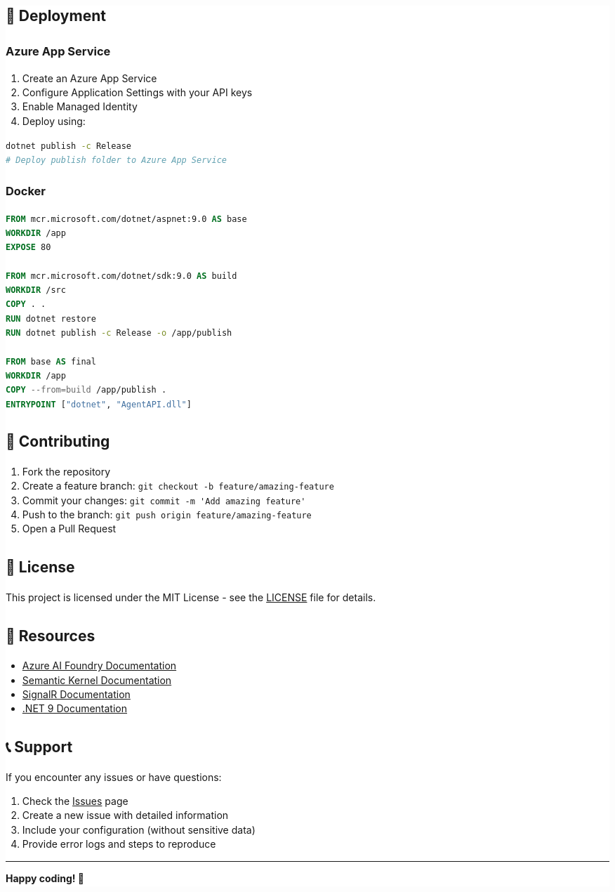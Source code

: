## 🚀 Deployment

### Azure App Service

1. Create an Azure App Service
2. Configure Application Settings with your API keys
3. Enable Managed Identity
4. Deploy using:

```bash
dotnet publish -c Release
# Deploy publish folder to Azure App Service
```

### Docker

```dockerfile
FROM mcr.microsoft.com/dotnet/aspnet:9.0 AS base
WORKDIR /app
EXPOSE 80

FROM mcr.microsoft.com/dotnet/sdk:9.0 AS build
WORKDIR /src
COPY . .
RUN dotnet restore
RUN dotnet publish -c Release -o /app/publish

FROM base AS final
WORKDIR /app
COPY --from=build /app/publish .
ENTRYPOINT ["dotnet", "AgentAPI.dll"]
```

## 🤝 Contributing

1. Fork the repository
2. Create a feature branch: `git checkout -b feature/amazing-feature`
3. Commit your changes: `git commit -m 'Add amazing feature'`
4. Push to the branch: `git push origin feature/amazing-feature`
5. Open a Pull Request

## 📝 License

This project is licensed under the MIT License - see the [LICENSE](LICENSE) file for details.

## 🔗 Resources

- [Azure AI Foundry Documentation](https://docs.microsoft.com/en-us/azure/ai-foundry/)
- [Semantic Kernel Documentation](https://learn.microsoft.com/en-us/semantic-kernel/)
- [SignalR Documentation](https://docs.microsoft.com/en-us/aspnet/core/signalr/)
- [.NET 9 Documentation](https://docs.microsoft.com/en-us/dotnet/)

## 📞 Support

If you encounter any issues or have questions:

1. Check the [Issues](../../issues) page
2. Create a new issue with detailed information
3. Include your configuration (without sensitive data)
4. Provide error logs and steps to reproduce

---

**Happy coding! 🎉**
